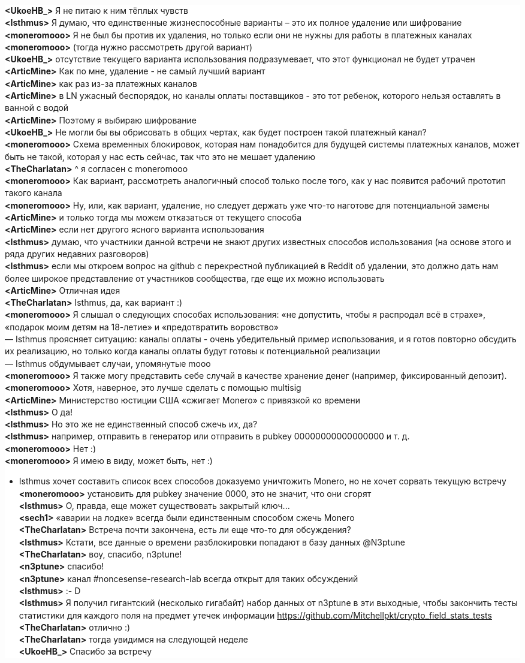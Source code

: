 **\<UkoeHB_\>** Я не питаю к ним тёплых чувств  
**\<Isthmus\>** Я думаю, что единственные жизнеспособные варианты – это их полное удаление или шифрование  
**\<moneromooo\>** Я не был бы против их удаления, но только если они не нужны для работы в платежных каналах  
**\<moneromooo\>** (тогда нужно рассмотреть другой вариант)  
**\<UkoeHB_\>** отсутствие текущего варианта использования подразумевает, что этот функционал не будет утрачен  
**\<ArticMine\>** Как по мне, удаление - не самый лучший вариант  
**\<ArticMine\>** как раз из-за платежных каналов  
**\<ArticMine\>** в LN ужасный беспорядок, но каналы оплаты поставщиков - это тот ребенок, которого нельзя оставлять в ванной с водой  
**\<ArticMine\>** Поэтому я выбираю шифрование  
**\<UkoeHB_\>** Не могли бы вы обрисовать в общих чертах, как будет построен такой платежный канал?  
**\<moneromooo\>** Схема временных блокировок, которая нам понадобится для будущей системы платежных каналов, может быть не такой, которая у нас есть сейчас, так что это не мешает удалению  
**\<TheCharlatan\>** ^ я согласен с moneromooo  
**\<moneromooo\>** Как вариант, рассмотреть аналогичный способ только после того, как у нас появится рабочий прототип такого канала  
**\<moneromooo\>** Ну, или, как вариант, удаление, но следует держать уже что-то наготове для потенциальной замены  
**\<ArticMine\>** и только тогда мы можем отказаться от текущего способа  
**\<ArticMine\>** если нет другого ясного варианта использования  
**\<Isthmus\>** думаю, что участники данной встречи не знают других известных способов использования (на основе этого и ряда других недавних разговоров)  
**\<Isthmus\>** если мы откроем вопрос на github с перекрестной публикацией в Reddit об удалении, это должно дать нам более широкое представление от участников сообщества, где еще их можно использовать  
**\<ArticMine\>** Отличная идея  
**\<TheCharlatan\>** Isthmus, да, как вариант :)  
**\<moneromooo\>** Я слышал о следующих способах использования: «не допустить, чтобы я распродал всё в страхе», «подарок моим детям на 18-летие» и «предотвратить воровство»  
— Isthmus проясняет ситуацию: каналы оплаты - очень убедительный пример использования, и я готов повторно обсудить их реализацию, но только когда каналы оплаты будут готовы к потенциальной реализации  
— Isthmus обдумывает случаи, упомянутые mooo  
**\<moneromooo\>** Я также могу представить себе случай в качестве хранение денег (например, фиксированный депозит).  
**\<moneromooo\>** Хотя, наверное, это лучше сделать с помощью multisig  
**\<ArticMine\>** Министерство юстиции США «сжигает Monero» с привязкой ко времени  
**\<Isthmus\>** О да!  
**\<Isthmus\>** Но это же не единственный способ сжечь их, да?  
**\<Isthmus\>** например, отправить в генератор или отправить в pubkey 00000000000000000 и т. д.  
**\<moneromooo\>** Нет :)  
**\<moneromooo\>** Я имею в виду, может быть, нет :)  
- Isthmus хочет составить список всех способов доказуемо уничтожить Monero, но не хочет сорвать текущую встречу  
**\<moneromooo\>** установить для pubkey значение 0000, это не значит, что они сгорят  
**\<Isthmus\>** О, правда, еще может существовать закрытый ключ...  
**\<sech1\>** «аварии на лодке» всегда были единственным способом сжечь Monero  
**\<TheCharlatan\>** Встреча почти закончена, есть ли еще что-то для обсуждения?  
**\<Isthmus\>** Кстати, все данные о времени разблокировки попадают в базу данных @N3ptune  
**\<TheCharlatan\>** воу, спасибо, n3ptune!  
**\<n3ptune\>** спасибо!  
**\<n3ptune\>** канал #noncesense-research-lab всегда открыт для таких обсуждений  
**\<Isthmus\>** :- D  
**\<Isthmus\>** Я получил гигантский (несколько гигабайт) набор данных от n3ptune в эти выходные, чтобы закончить тесты статистики для каждого поля на предмет утечек информации https://github.com/Mitchellpkt/crypto_field_stats_tests  
**\<TheCharlatan\>** отлично :)  
**\<TheCharlatan\>** тогда увидимся на следующей неделе  
**\<UkoeHB_\>** Спасибо за встречу  
